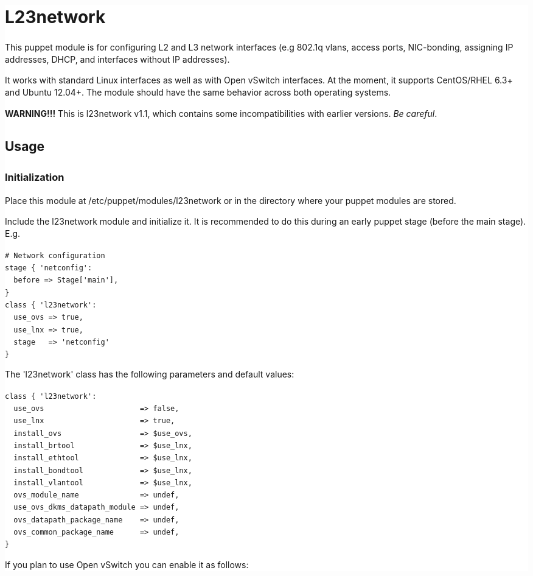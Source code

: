 L23network
==========

This puppet module is for configuring L2 and L3 network interfaces (e.g 802.1q
vlans, access ports, NIC-bonding, assigning IP addresses, DHCP, and interfaces
without IP addresses).

It works with standard Linux interfaces as well as with Open vSwitch
interfaces. At the moment, it supports CentOS/RHEL 6.3+ and Ubuntu 12.04+. The
module should have the same behavior across both operating systems.

**WARNING!!!** This is l23network v1.1, which contains some incompatibilities
with earlier versions. *Be careful*.


## Usage



### Initialization

Place this module at /etc/puppet/modules/l23network or in the directory where
your puppet modules are stored.

Include the l23network module and initialize it. It is recommended to do this
during an early puppet stage (before the main stage). E.g.

    # Network configuration
    stage { 'netconfig':
      before => Stage['main'],
    }
    class { 'l23network':
      use_ovs => true,
      use_lnx => true,
      stage   => 'netconfig'
    }

The 'l23network' class has the following parameters and default values:

    class { 'l23network':
      use_ovs                      => false,
      use_lnx                      => true,
      install_ovs                  => $use_ovs,
      install_brtool               => $use_lnx,
      install_ethtool              => $use_lnx,
      install_bondtool             => $use_lnx,
      install_vlantool             => $use_lnx,
      ovs_module_name              => undef,
      use_ovs_dkms_datapath_module => undef,
      ovs_datapath_package_name    => undef,
      ovs_common_package_name      => undef,
    }

If you plan to use Open vSwitch you can enable it as follows:
